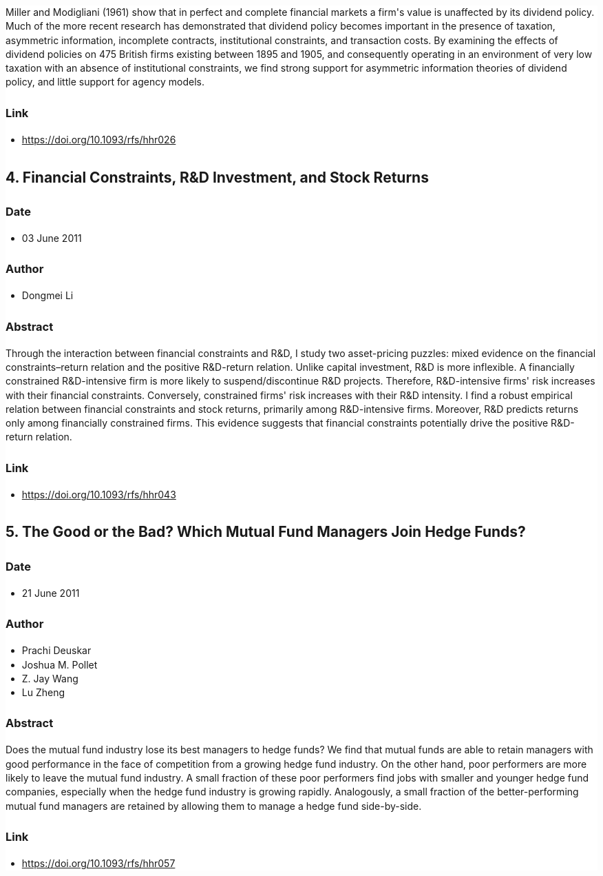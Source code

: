 Miller and Modigliani (1961) show that in perfect and complete financial markets a firm's value is unaffected by its dividend policy. Much of the more recent research has demonstrated that dividend policy becomes important in the presence of taxation, asymmetric information, incomplete contracts, institutional constraints, and transaction costs. By examining the effects of dividend policies on 475 British firms existing between 1895 and 1905, and consequently operating in an environment of very low taxation with an absence of institutional constraints, we find strong support for asymmetric information theories of dividend policy, and little support for agency models.
### Link
- https://doi.org/10.1093/rfs/hhr026

## 4. Financial Constraints, R&D Investment, and Stock Returns
### Date
- 03 June 2011
### Author
- Dongmei Li
### Abstract
Through the interaction between financial constraints and R&D, I study two asset-pricing puzzles: mixed evidence on the financial constraints–return relation and the positive R&D-return relation. Unlike capital investment, R&D is more inflexible. A financially constrained R&D-intensive firm is more likely to suspend/discontinue R&D projects. Therefore, R&D-intensive firms' risk increases with their financial constraints. Conversely, constrained firms' risk increases with their R&D intensity. I find a robust empirical relation between financial constraints and stock returns, primarily among R&D-intensive firms. Moreover, R&D predicts returns only among financially constrained firms. This evidence suggests that financial constraints potentially drive the positive R&D-return relation.
### Link
- https://doi.org/10.1093/rfs/hhr043

## 5. The Good or the Bad? Which Mutual Fund Managers Join Hedge Funds?
### Date
- 21 June 2011
### Author
- Prachi Deuskar
- Joshua M. Pollet
- Z. Jay Wang
- Lu Zheng
### Abstract
Does the mutual fund industry lose its best managers to hedge funds? We find that mutual funds are able to retain managers with good performance in the face of competition from a growing hedge fund industry. On the other hand, poor performers are more likely to leave the mutual fund industry. A small fraction of these poor performers find jobs with smaller and younger hedge fund companies, especially when the hedge fund industry is growing rapidly. Analogously, a small fraction of the better-performing mutual fund managers are retained by allowing them to manage a hedge fund side-by-side.
### Link
- https://doi.org/10.1093/rfs/hhr057
